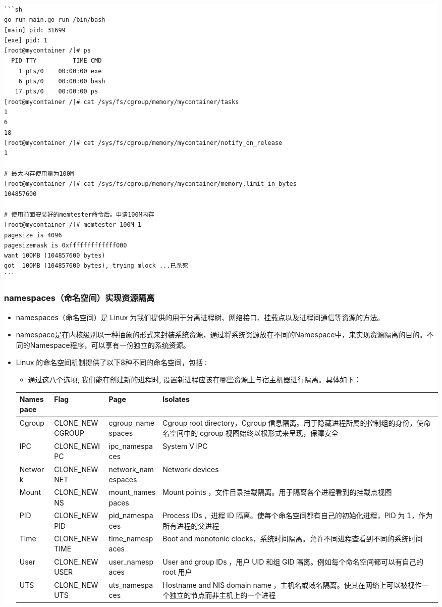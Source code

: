     ```sh
    go run main.go run /bin/bash
    [main] pid: 31699
    [exe] pid: 1
    [root@mycontainer /]# ps
      PID TTY          TIME CMD
        1 pts/0    00:00:00 exe
        6 pts/0    00:00:00 bash
       17 pts/0    00:00:00 ps
    [root@mycontainer /]# cat /sys/fs/cgroup/memory/mycontainer/tasks
    1
    6
    18
    [root@mycontainer /]# cat /sys/fs/cgroup/memory/mycontainer/notify_on_release
    1

    # 最大内存使用量为100M
    [root@mycontainer /]# cat /sys/fs/cgroup/memory/mycontainer/memory.limit_in_bytes
    104857600

    # 使用前面安装好的memtester命令后。申请100M内存
    [root@mycontainer /]# memtester 100M 1
    pagesize is 4096
    pagesizemask is 0xfffffffffffff000
    want 100MB (104857600 bytes)
    got  100MB (104857600 bytes), trying mlock ...已杀死
    ```

### namespaces（命名空间）实现资源隔离

- namespaces（命名空间）是 Linux 为我们提供的用于分离进程树、网络接口、挂载点以及进程间通信等资源的方法。

- namespace是在内核级别以一种抽象的形式来封装系统资源，通过将系统资源放在不同的Namespace中，来实现资源隔离的目的。不同的Namespace程序，可以享有一份独立的系统资源。

- Linux 的命名空间机制提供了以下8种不同的命名空间，包括 :

    - 通过这八个选项, 我们能在创建新的进程时, 设置新进程应该在哪些资源上与宿主机器进行隔离。具体如下：

    | Namespace | Flag            | Page               | Isolates                                                                                                                       |
    |-----------|-----------------|--------------------|--------------------------------------------------------------------------------------------------------------------------------|
    | Cgroup    | CLONE_NEWCGROUP | cgroup_namespaces  | Cgroup root directory，Cgroup 信息隔离。用于隐藏进程所属的控制组的身份，使命名空间中的 cgroup 视图始终以根形式来呈现，保障安全 |
    | IPC       | CLONE_NEWIPC    | ipc_namespaces     | System V IPC                                                                                                                   | POSIX message queues ， 进程 IPC 通信隔离。让只有相同 IPC 命名空间的进程之间才可以共享内存、信号量、消息队列通信 |
    | Network   | CLONE_NEWNET    | network_namespaces | Network devices                                                                                                                | stacks                                                                                                           | ports | etc.网络隔离。使每个 net 命名空间有独立的网络设备，IP 地址，路由表，/proc/net 目录等网络资源 |
    | Mount     | CLONE_NEWNS     | mount_namespaces   | Mount points ，文件目录挂载隔离。用于隔离各个进程看到的挂载点视图                                                              |
    | PID       | CLONE_NEWPID    | pid_namespaces     | Process IDs ，进程 ID 隔离。使每个命名空间都有自己的初始化进程，PID 为 1，作为所有进程的父进程                                 |
    | Time      | CLONE_NEWTIME   | time_namespaces    | Boot and monotonic clocks，系统时间隔离。允许不同进程查看到不同的系统时间                                                     |
    | User      | CLONE_NEWUSER   | user_namespaces    | User and group IDs ，用户 UID 和组 GID 隔离。例如每个命名空间都可以有自己的 root 用户                                         |
    | UTS       | CLONE_NEWUTS    | uts_namespaces     | Hostname and NIS domain name ，主机名或域名隔离。使其在网络上可以被视作一个独立的节点而非主机上的一个进程                     |
